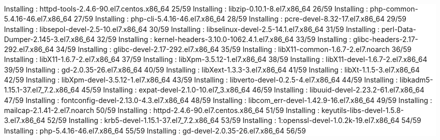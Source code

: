   Installing : httpd-tools-2.4.6-90.el7.centos.x86_64                                                                                           25/59
  Installing : libzip-0.10.1-8.el7.x86_64                                                                                                       26/59
  Installing : php-common-5.4.16-46.el7.x86_64                                                                                                  27/59
  Installing : php-cli-5.4.16-46.el7.x86_64                                                                                                     28/59
  Installing : pcre-devel-8.32-17.el7.x86_64                                                                                                    29/59
  Installing : libsepol-devel-2.5-10.el7.x86_64                                                                                                 30/59
  Installing : libselinux-devel-2.5-14.1.el7.x86_64                                                                                             31/59
  Installing : perl-Data-Dumper-2.145-3.el7.x86_64                                                                                              32/59
  Installing : kernel-headers-3.10.0-1062.4.1.el7.x86_64                                                                                        33/59
  Installing : glibc-headers-2.17-292.el7.x86_64                                                                                                34/59
  Installing : glibc-devel-2.17-292.el7.x86_64                                                                                                  35/59
  Installing : libX11-common-1.6.7-2.el7.noarch                                                                                                 36/59
  Installing : libX11-1.6.7-2.el7.x86_64                                                                                                        37/59
  Installing : libXpm-3.5.12-1.el7.x86_64                                                                                                       38/59
  Installing : libX11-devel-1.6.7-2.el7.x86_64                                                                                                  39/59
  Installing : gd-2.0.35-26.el7.x86_64                                                                                                          40/59
  Installing : libXext-1.3.3-3.el7.x86_64                                                                                                       41/59
  Installing : libXt-1.1.5-3.el7.x86_64                                                                                                         42/59
  Installing : libXpm-devel-3.5.12-1.el7.x86_64                                                                                                 43/59
  Installing : libverto-devel-0.2.5-4.el7.x86_64                                                                                                44/59
  Installing : libkadm5-1.15.1-37.el7_7.2.x86_64                                                                                                45/59
  Installing : expat-devel-2.1.0-10.el7_3.x86_64                                                                                                46/59
  Installing : libuuid-devel-2.23.2-61.el7.x86_64                                                                                               47/59
  Installing : fontconfig-devel-2.13.0-4.3.el7.x86_64                                                                                           48/59
  Installing : libcom_err-devel-1.42.9-16.el7.x86_64                                                                                            49/59
  Installing : mailcap-2.1.41-2.el7.noarch                                                                                                      50/59
  Installing : httpd-2.4.6-90.el7.centos.x86_64                                                                                                 51/59
  Installing : keyutils-libs-devel-1.5.8-3.el7.x86_64                                                                                           52/59
  Installing : krb5-devel-1.15.1-37.el7_7.2.x86_64                                                                                              53/59
  Installing : 1:openssl-devel-1.0.2k-19.el7.x86_64                                                                                             54/59
  Installing : php-5.4.16-46.el7.x86_64                                                                                                         55/59
  Installing : gd-devel-2.0.35-26.el7.x86_64                                                                                                    56/59